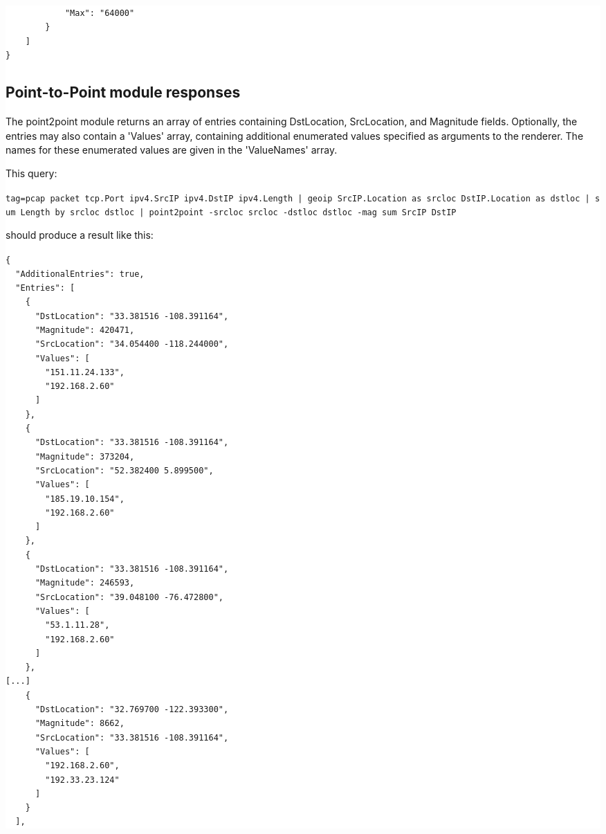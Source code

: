 ```
			"Max": "64000"
		}
	]
}
```

## Point-to-Point module responses

The point2point module returns an array of entries containing DstLocation, SrcLocation, and Magnitude fields. Optionally, the entries may also contain a 'Values' array, containing additional enumerated values specified as arguments to the renderer. The names for these enumerated values are given in the 'ValueNames' array.

This query:

```
tag=pcap packet tcp.Port ipv4.SrcIP ipv4.DstIP ipv4.Length | geoip SrcIP.Location as srcloc DstIP.Location as dstloc | sum Length by srcloc dstloc | point2point -srcloc srcloc -dstloc dstloc -mag sum SrcIP DstIP
```

should produce a result like this:

```
{
  "AdditionalEntries": true,
  "Entries": [
    {
      "DstLocation": "33.381516 -108.391164",
      "Magnitude": 420471,
      "SrcLocation": "34.054400 -118.244000",
      "Values": [
        "151.11.24.133",
        "192.168.2.60"
      ]
    },
    {
      "DstLocation": "33.381516 -108.391164",
      "Magnitude": 373204,
      "SrcLocation": "52.382400 5.899500",
      "Values": [
        "185.19.10.154",
        "192.168.2.60"
      ]
    },
    {
      "DstLocation": "33.381516 -108.391164",
      "Magnitude": 246593,
      "SrcLocation": "39.048100 -76.472800",
      "Values": [
        "53.1.11.28",
        "192.168.2.60"
      ]
    },
[...]
    {
      "DstLocation": "32.769700 -122.393300",
      "Magnitude": 8662,
      "SrcLocation": "33.381516 -108.391164",
      "Values": [
        "192.168.2.60",
        "192.33.23.124"
      ]
    }
  ],
```